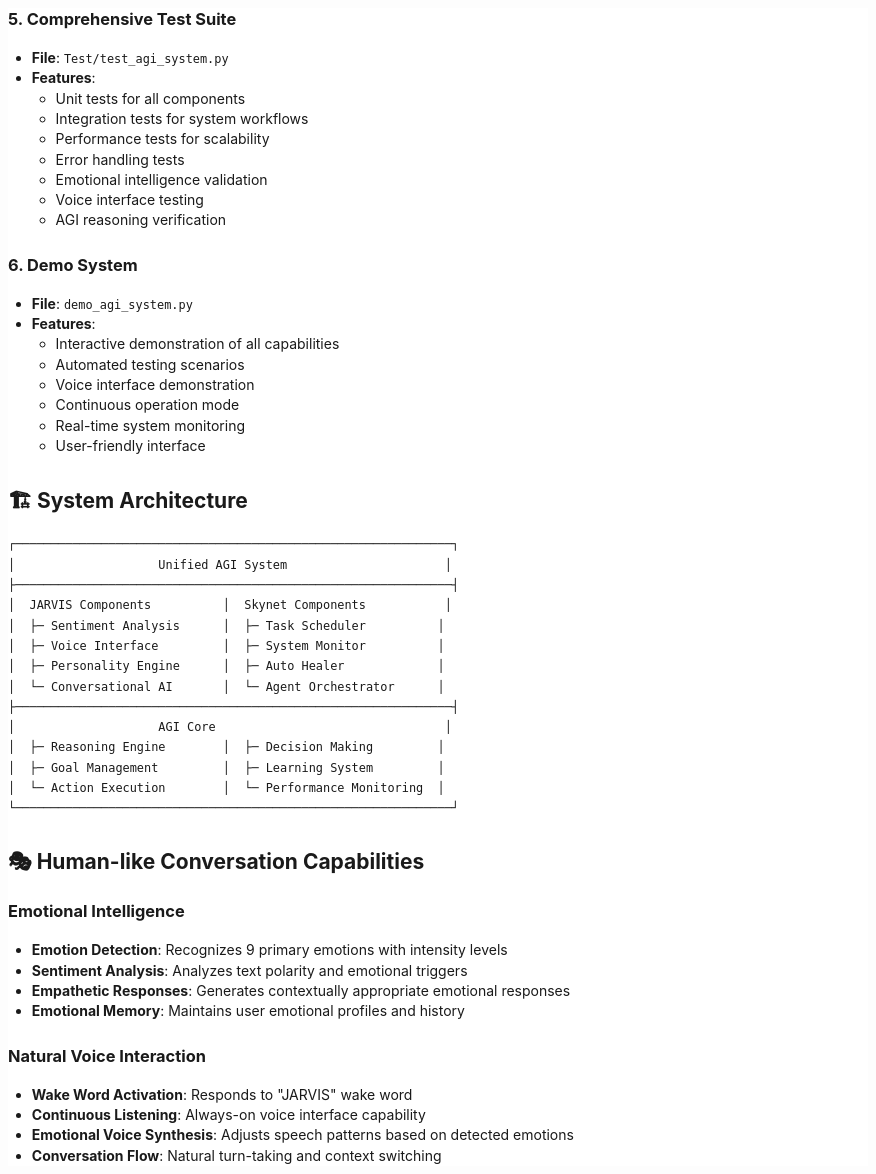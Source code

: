 ### 5. Comprehensive Test Suite
- **File**: `Test/test_agi_system.py`
- **Features**:
  - Unit tests for all components
  - Integration tests for system workflows
  - Performance tests for scalability
  - Error handling tests
  - Emotional intelligence validation
  - Voice interface testing
  - AGI reasoning verification

### 6. Demo System
- **File**: `demo_agi_system.py`
- **Features**:
  - Interactive demonstration of all capabilities
  - Automated testing scenarios
  - Voice interface demonstration
  - Continuous operation mode
  - Real-time system monitoring
  - User-friendly interface

## 🏗️ System Architecture

```
┌─────────────────────────────────────────────────────────────┐
│                    Unified AGI System                      │
├─────────────────────────────────────────────────────────────┤
│  JARVIS Components          │  Skynet Components           │
│  ├─ Sentiment Analysis      │  ├─ Task Scheduler          │
│  ├─ Voice Interface         │  ├─ System Monitor          │
│  ├─ Personality Engine      │  ├─ Auto Healer             │
│  └─ Conversational AI       │  └─ Agent Orchestrator      │
├─────────────────────────────────────────────────────────────┤
│                    AGI Core                                │
│  ├─ Reasoning Engine        │  ├─ Decision Making         │
│  ├─ Goal Management         │  ├─ Learning System         │
│  └─ Action Execution        │  └─ Performance Monitoring  │
└─────────────────────────────────────────────────────────────┘
```

## 🎭 Human-like Conversation Capabilities

### Emotional Intelligence
- **Emotion Detection**: Recognizes 9 primary emotions with intensity levels
- **Sentiment Analysis**: Analyzes text polarity and emotional triggers
- **Empathetic Responses**: Generates contextually appropriate emotional responses
- **Emotional Memory**: Maintains user emotional profiles and history

### Natural Voice Interaction
- **Wake Word Activation**: Responds to "JARVIS" wake word
- **Continuous Listening**: Always-on voice interface capability
- **Emotional Voice Synthesis**: Adjusts speech patterns based on detected emotions
- **Conversation Flow**: Natural turn-taking and context switching
